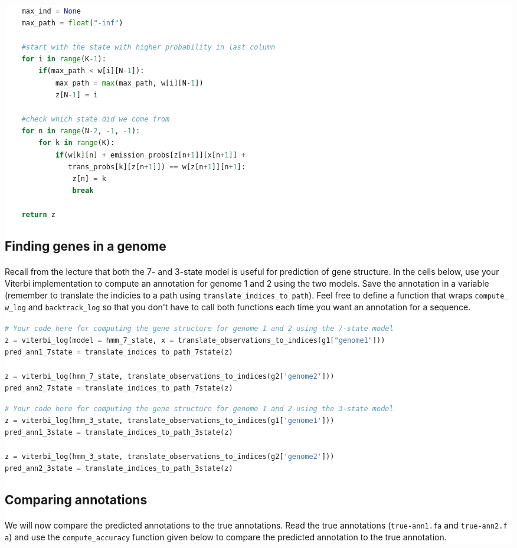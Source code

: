 ```python
    max_ind = None
    max_path = float("-inf")

    #start with the state with higher probability in last column
    for i in range(K-1):
        if(max_path < w[i][N-1]):
            max_path = max(max_path, w[i][N-1])
            z[N-1] = i

    #check which state did we come from
    for n in range(N-2, -1, -1):
        for k in range(K):
            if(w[k][n] + emission_probs[z[n+1]][x[n+1]] +
               trans_probs[k][z[n+1]]) == w[z[n+1]][n+1]:
                z[n] = k
                break

    return z
```

## Finding genes in a genome

Recall from the lecture that both the 7- and 3-state model is useful for prediction of gene structure. In the cells below, use your Viterbi implementation to compute an annotation for genome 1 and 2 using the two models. Save the annotation in a variable (remember to translate the indicies to a path using `translate_indices_to_path`). Feel free to define a function that wraps `compute_w_log` and `backtrack_log` so that you don't have to call both functions each time you want an annotation for a sequence.


```python
# Your code here for computing the gene structure for genome 1 and 2 using the 7-state model
z = viterbi_log(model = hmm_7_state, x = translate_observations_to_indices(g1["genome1"]))
pred_ann1_7state = translate_indices_to_path_7state(z)

z = viterbi_log(hmm_7_state, translate_observations_to_indices(g2['genome2']))
pred_ann2_7state = translate_indices_to_path_7state(z)
```


```python
# Your code here for computing the gene structure for genome 1 and 2 using the 3-state model
z = viterbi_log(hmm_3_state, translate_observations_to_indices(g1['genome1']))
pred_ann1_3state = translate_indices_to_path_3state(z)

z = viterbi_log(hmm_3_state, translate_observations_to_indices(g2['genome2']))
pred_ann2_3state = translate_indices_to_path_3state(z)
```

## Comparing annotations

We will now compare the predicted annotations to the true annotations. Read the true annotations (`true-ann1.fa` and `true-ann2.fa`) and use the `compute_accuracy` function given below to compare the predicted annotation to the true annotation.
